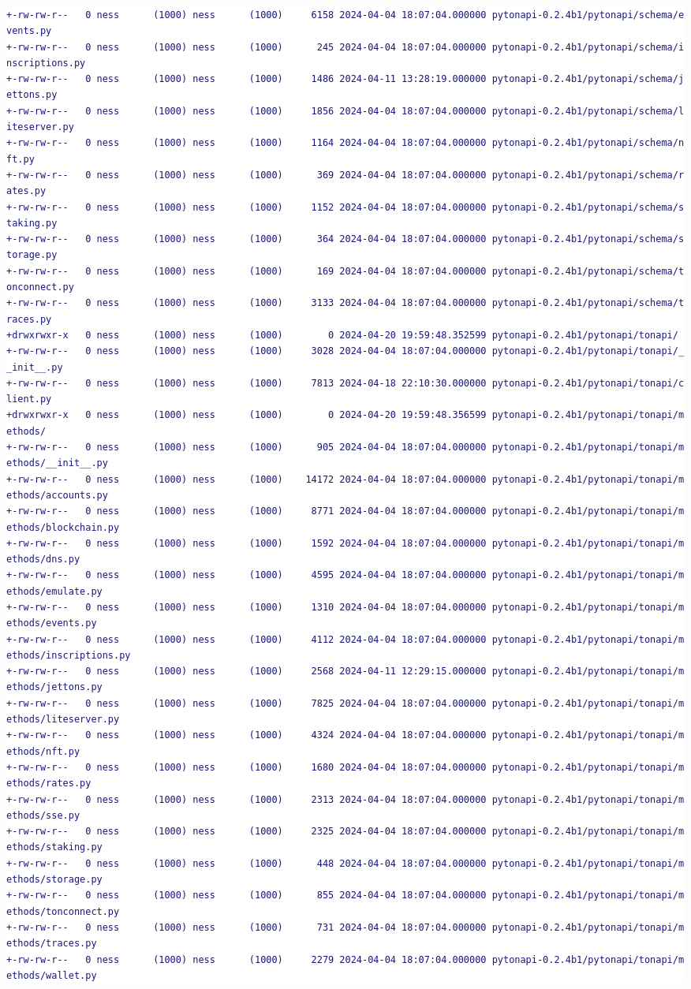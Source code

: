 ```diff
+-rw-rw-r--   0 ness      (1000) ness      (1000)     6158 2024-04-04 18:07:04.000000 pytonapi-0.2.4b1/pytonapi/schema/events.py
+-rw-rw-r--   0 ness      (1000) ness      (1000)      245 2024-04-04 18:07:04.000000 pytonapi-0.2.4b1/pytonapi/schema/inscriptions.py
+-rw-rw-r--   0 ness      (1000) ness      (1000)     1486 2024-04-11 13:28:19.000000 pytonapi-0.2.4b1/pytonapi/schema/jettons.py
+-rw-rw-r--   0 ness      (1000) ness      (1000)     1856 2024-04-04 18:07:04.000000 pytonapi-0.2.4b1/pytonapi/schema/liteserver.py
+-rw-rw-r--   0 ness      (1000) ness      (1000)     1164 2024-04-04 18:07:04.000000 pytonapi-0.2.4b1/pytonapi/schema/nft.py
+-rw-rw-r--   0 ness      (1000) ness      (1000)      369 2024-04-04 18:07:04.000000 pytonapi-0.2.4b1/pytonapi/schema/rates.py
+-rw-rw-r--   0 ness      (1000) ness      (1000)     1152 2024-04-04 18:07:04.000000 pytonapi-0.2.4b1/pytonapi/schema/staking.py
+-rw-rw-r--   0 ness      (1000) ness      (1000)      364 2024-04-04 18:07:04.000000 pytonapi-0.2.4b1/pytonapi/schema/storage.py
+-rw-rw-r--   0 ness      (1000) ness      (1000)      169 2024-04-04 18:07:04.000000 pytonapi-0.2.4b1/pytonapi/schema/tonconnect.py
+-rw-rw-r--   0 ness      (1000) ness      (1000)     3133 2024-04-04 18:07:04.000000 pytonapi-0.2.4b1/pytonapi/schema/traces.py
+drwxrwxr-x   0 ness      (1000) ness      (1000)        0 2024-04-20 19:59:48.352599 pytonapi-0.2.4b1/pytonapi/tonapi/
+-rw-rw-r--   0 ness      (1000) ness      (1000)     3028 2024-04-04 18:07:04.000000 pytonapi-0.2.4b1/pytonapi/tonapi/__init__.py
+-rw-rw-r--   0 ness      (1000) ness      (1000)     7813 2024-04-18 22:10:30.000000 pytonapi-0.2.4b1/pytonapi/tonapi/client.py
+drwxrwxr-x   0 ness      (1000) ness      (1000)        0 2024-04-20 19:59:48.356599 pytonapi-0.2.4b1/pytonapi/tonapi/methods/
+-rw-rw-r--   0 ness      (1000) ness      (1000)      905 2024-04-04 18:07:04.000000 pytonapi-0.2.4b1/pytonapi/tonapi/methods/__init__.py
+-rw-rw-r--   0 ness      (1000) ness      (1000)    14172 2024-04-04 18:07:04.000000 pytonapi-0.2.4b1/pytonapi/tonapi/methods/accounts.py
+-rw-rw-r--   0 ness      (1000) ness      (1000)     8771 2024-04-04 18:07:04.000000 pytonapi-0.2.4b1/pytonapi/tonapi/methods/blockchain.py
+-rw-rw-r--   0 ness      (1000) ness      (1000)     1592 2024-04-04 18:07:04.000000 pytonapi-0.2.4b1/pytonapi/tonapi/methods/dns.py
+-rw-rw-r--   0 ness      (1000) ness      (1000)     4595 2024-04-04 18:07:04.000000 pytonapi-0.2.4b1/pytonapi/tonapi/methods/emulate.py
+-rw-rw-r--   0 ness      (1000) ness      (1000)     1310 2024-04-04 18:07:04.000000 pytonapi-0.2.4b1/pytonapi/tonapi/methods/events.py
+-rw-rw-r--   0 ness      (1000) ness      (1000)     4112 2024-04-04 18:07:04.000000 pytonapi-0.2.4b1/pytonapi/tonapi/methods/inscriptions.py
+-rw-rw-r--   0 ness      (1000) ness      (1000)     2568 2024-04-11 12:29:15.000000 pytonapi-0.2.4b1/pytonapi/tonapi/methods/jettons.py
+-rw-rw-r--   0 ness      (1000) ness      (1000)     7825 2024-04-04 18:07:04.000000 pytonapi-0.2.4b1/pytonapi/tonapi/methods/liteserver.py
+-rw-rw-r--   0 ness      (1000) ness      (1000)     4324 2024-04-04 18:07:04.000000 pytonapi-0.2.4b1/pytonapi/tonapi/methods/nft.py
+-rw-rw-r--   0 ness      (1000) ness      (1000)     1680 2024-04-04 18:07:04.000000 pytonapi-0.2.4b1/pytonapi/tonapi/methods/rates.py
+-rw-rw-r--   0 ness      (1000) ness      (1000)     2313 2024-04-04 18:07:04.000000 pytonapi-0.2.4b1/pytonapi/tonapi/methods/sse.py
+-rw-rw-r--   0 ness      (1000) ness      (1000)     2325 2024-04-04 18:07:04.000000 pytonapi-0.2.4b1/pytonapi/tonapi/methods/staking.py
+-rw-rw-r--   0 ness      (1000) ness      (1000)      448 2024-04-04 18:07:04.000000 pytonapi-0.2.4b1/pytonapi/tonapi/methods/storage.py
+-rw-rw-r--   0 ness      (1000) ness      (1000)      855 2024-04-04 18:07:04.000000 pytonapi-0.2.4b1/pytonapi/tonapi/methods/tonconnect.py
+-rw-rw-r--   0 ness      (1000) ness      (1000)      731 2024-04-04 18:07:04.000000 pytonapi-0.2.4b1/pytonapi/tonapi/methods/traces.py
+-rw-rw-r--   0 ness      (1000) ness      (1000)     2279 2024-04-04 18:07:04.000000 pytonapi-0.2.4b1/pytonapi/tonapi/methods/wallet.py
```